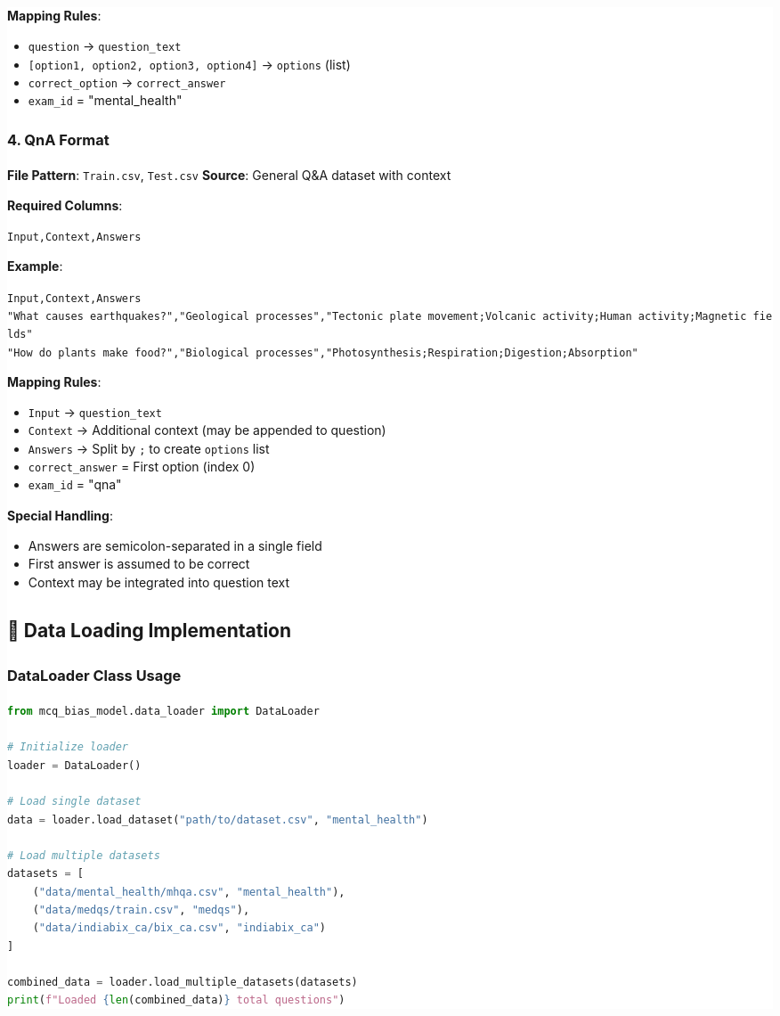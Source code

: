 **Mapping Rules**:
- `question` → `question_text`
- `[option1, option2, option3, option4]` → `options` (list)
- `correct_option` → `correct_answer`
- `exam_id` = "mental_health"

### 4. QnA Format

**File Pattern**: `Train.csv`, `Test.csv`
**Source**: General Q&A dataset with context

**Required Columns**:
```csv
Input,Context,Answers
```

**Example**:
```csv
Input,Context,Answers
"What causes earthquakes?","Geological processes","Tectonic plate movement;Volcanic activity;Human activity;Magnetic fields"
"How do plants make food?","Biological processes","Photosynthesis;Respiration;Digestion;Absorption"
```

**Mapping Rules**:
- `Input` → `question_text`
- `Context` → Additional context (may be appended to question)
- `Answers` → Split by `;` to create `options` list
- `correct_answer` = First option (index 0)
- `exam_id` = "qna"

**Special Handling**:
- Answers are semicolon-separated in a single field
- First answer is assumed to be correct
- Context may be integrated into question text

## 🔧 Data Loading Implementation

### DataLoader Class Usage

```python
from mcq_bias_model.data_loader import DataLoader

# Initialize loader
loader = DataLoader()

# Load single dataset
data = loader.load_dataset("path/to/dataset.csv", "mental_health")

# Load multiple datasets
datasets = [
    ("data/mental_health/mhqa.csv", "mental_health"),
    ("data/medqs/train.csv", "medqs"),
    ("data/indiabix_ca/bix_ca.csv", "indiabix_ca")
]

combined_data = loader.load_multiple_datasets(datasets)
print(f"Loaded {len(combined_data)} total questions")
```
